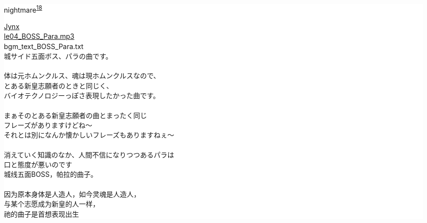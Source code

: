 nightmare</a><sup id="cite_ref-18" class="reference"><a href="#cite_note-18">18</a></sup></div></td><td class="tt-composer" lang="zh"><div class="poem"><a href="./JynX.md" title="JynX" unred="">Jynx</a></div></td></tr><tr class="tt-audio" id="MusicRoom-136" data-pos="&#91;&quot;MusicRoom&quot;,136&#93;"><td colspan="4" class="tt-mp3" lang="zh"><div class="poem"><a href="./文件-le04_BOSS_Para.mp3.md" title="文件:le04 BOSS Para.mp3">le04_BOSS_Para.mp3</a><br><audio src="https://upload.thwiki.cc/d/d2/le04_BOSS_Para.mp3" loop="" controls="" preload="none"></audio></div></td></tr><tr class="tt-source" id="MusicRoom-137" data-pos="&#91;&quot;MusicRoom&quot;,137&#93;"><td colspan="4" class="tt-source" lang="zh"><div class="poem">bgm_text_BOSS_Para.txt</div></td></tr><tr class="tt-comment" id="MusicRoom-138" data-pos="&#91;&quot;MusicRoom&quot;,138&#93;"><td colspan="2" class="tt-ja" lang="ja"><div class="poem">城サイド五面ボス、パラの曲です。<br><br>体は元ホムンクルス、魂は現ホムンクルスなので、<br>とある新皇志願者のときと同じく、<br>バイオテクノロジーっぽさ表現したかった曲です。<br><br>まぁそのとある新皇志願者の曲とまったく同じ<br>フレーズがありますけどね～<br>それとは別になんか懐かしいフレーズもありますねぇ～<br><br>消えていく知識のなか、人間不信になりつつあるパラは<br>口と態度が悪いのです</div></td><td colspan="2" class="tt-zh" lang="zh"><div class="poem">城线五面BOSS，帕拉的曲子。<br><br>因为原本身体是人造人，如今灵魂是人造人，<br>与某个志愿成为新皇的人一样，<br>祂的曲子是首想表现出生